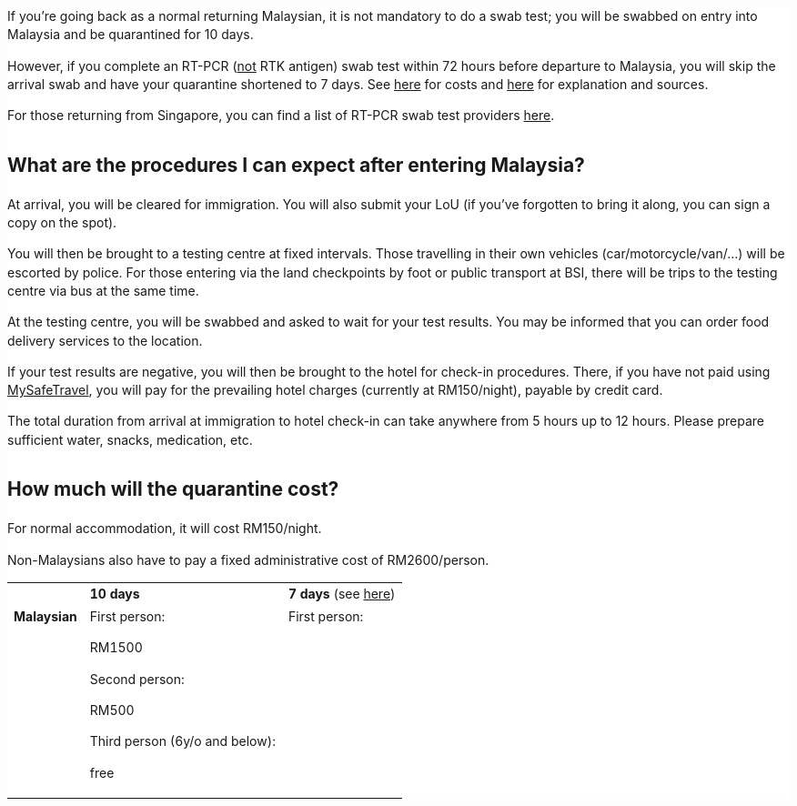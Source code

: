 If you’re going back as a normal returning Malaysian, it is not mandatory to do a swab test; you will be swabbed on entry into Malaysia and be quarantined for 10 days.

However, if you complete an RT-PCR (<span style="text-decoration:underline;">not</span> RTK antigen) swab test within 72 hours before departure to Malaysia, you will skip the arrival swab and have your quarantine shortened to 7 days. See [here](#how-much-will-the-quarantine-cost) for costs and [here](#how-many-days-is-the-quarantine-going-to-be) for explanation and sources. 

For those returning from Singapore, you can find a list of RT-PCR swab test providers [here](https://www.moh.gov.sg/licensing-and-regulation/regulations-guidelines-and-circulars/details/list-of-covid-19-swab-providers).


## What are the procedures I can expect after entering Malaysia? 

At arrival, you will be cleared for immigration. You will also submit your LoU (if you’ve forgotten to bring it along, you can sign a copy on the spot). 

You will then be brought to a testing centre at fixed intervals. Those travelling in their own vehicles (car/motorcycle/van/…) will be escorted by police. For those entering via the land checkpoints by foot or public transport at BSI, there will be trips to the testing centre via bus at the same time.

At the testing centre, you will be swabbed and asked to wait for your test results. You may be informed that you can order food delivery services to the location.

If your test results are negative, you will then be brought to the hotel for check-in procedures. There, if you have not paid using [MySafeTravel](https://safetravel.myeg.com.my), you will pay for the prevailing hotel charges (currently at RM150/night), payable by credit card.

The total duration from arrival at immigration to hotel check-in can take anywhere from 5 hours up to 12 hours. Please prepare sufficient water, snacks, medication, etc.


## How much will the quarantine cost? 

For normal accommodation, it will cost RM150/night.

Non-Malaysians also have to pay a fixed administrative cost of RM2600/person.


<table>
  <tr>
   <td>
   </td>
   <td><strong>10 days</strong>
   </td>
   <td><strong>7 days</strong> (see <a href="#how-many-days-is-the-quarantine-going-to-be">here</a>)
   </td>
  </tr>
  <tr>
   <td><strong>Malaysian</strong>
   </td>
   <td>First person: 
<p>
RM1500
<p>
Second person: 
<p>
RM500
<p>
Third person (6y/o and below):
<p>
free
   </td>
   <td>First person: 
<p>